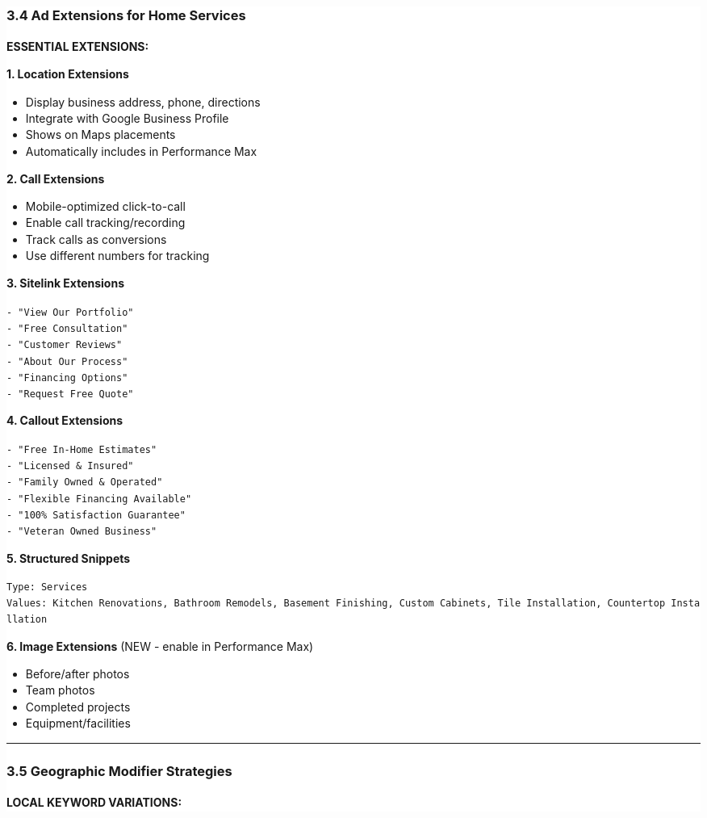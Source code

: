 
### 3.4 Ad Extensions for Home Services

**ESSENTIAL EXTENSIONS:**

**1. Location Extensions**
- Display business address, phone, directions
- Integrate with Google Business Profile
- Shows on Maps placements
- Automatically includes in Performance Max

**2. Call Extensions**
- Mobile-optimized click-to-call
- Enable call tracking/recording
- Track calls as conversions
- Use different numbers for tracking

**3. Sitelink Extensions**
```
- "View Our Portfolio"
- "Free Consultation"
- "Customer Reviews"
- "About Our Process"
- "Financing Options"
- "Request Free Quote"
```

**4. Callout Extensions**
```
- "Free In-Home Estimates"
- "Licensed & Insured"
- "Family Owned & Operated"
- "Flexible Financing Available"
- "100% Satisfaction Guarantee"
- "Veteran Owned Business"
```

**5. Structured Snippets**
```
Type: Services
Values: Kitchen Renovations, Bathroom Remodels, Basement Finishing, Custom Cabinets, Tile Installation, Countertop Installation
```

**6. Image Extensions** (NEW - enable in Performance Max)
- Before/after photos
- Team photos
- Completed projects
- Equipment/facilities

---

### 3.5 Geographic Modifier Strategies

**LOCAL KEYWORD VARIATIONS:**
